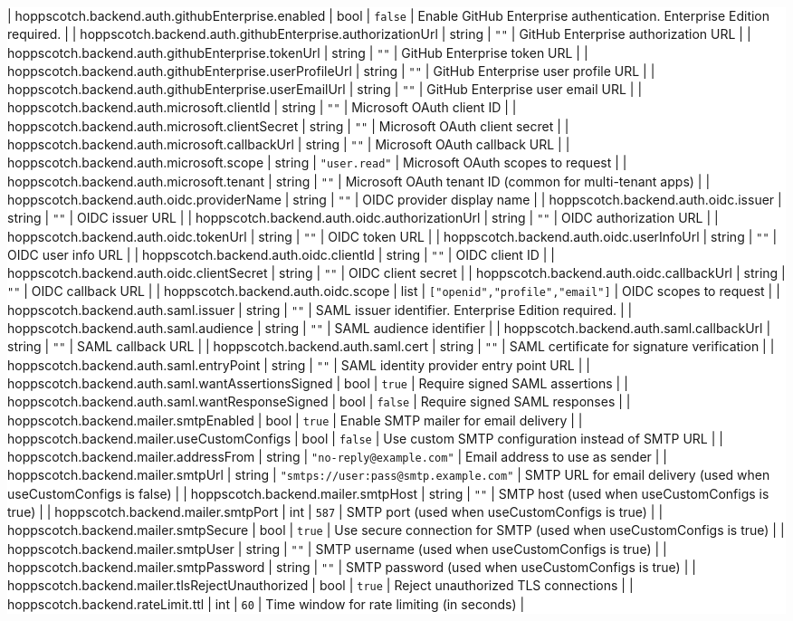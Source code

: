 | hoppscotch.backend.auth.githubEnterprise.enabled | bool | `false` | Enable GitHub Enterprise authentication. Enterprise Edition required. |
| hoppscotch.backend.auth.githubEnterprise.authorizationUrl | string | `""` | GitHub Enterprise authorization URL |
| hoppscotch.backend.auth.githubEnterprise.tokenUrl | string | `""` | GitHub Enterprise token URL |
| hoppscotch.backend.auth.githubEnterprise.userProfileUrl | string | `""` | GitHub Enterprise user profile URL |
| hoppscotch.backend.auth.githubEnterprise.userEmailUrl | string | `""` | GitHub Enterprise user email URL |
| hoppscotch.backend.auth.microsoft.clientId | string | `""` | Microsoft OAuth client ID |
| hoppscotch.backend.auth.microsoft.clientSecret | string | `""` | Microsoft OAuth client secret |
| hoppscotch.backend.auth.microsoft.callbackUrl | string | `""` | Microsoft OAuth callback URL |
| hoppscotch.backend.auth.microsoft.scope | string | `"user.read"` | Microsoft OAuth scopes to request |
| hoppscotch.backend.auth.microsoft.tenant | string | `""` | Microsoft OAuth tenant ID (common for multi-tenant apps) |
| hoppscotch.backend.auth.oidc.providerName | string | `""` | OIDC provider display name |
| hoppscotch.backend.auth.oidc.issuer | string | `""` | OIDC issuer URL |
| hoppscotch.backend.auth.oidc.authorizationUrl | string | `""` | OIDC authorization URL |
| hoppscotch.backend.auth.oidc.tokenUrl | string | `""` | OIDC token URL |
| hoppscotch.backend.auth.oidc.userInfoUrl | string | `""` | OIDC user info URL |
| hoppscotch.backend.auth.oidc.clientId | string | `""` | OIDC client ID |
| hoppscotch.backend.auth.oidc.clientSecret | string | `""` | OIDC client secret |
| hoppscotch.backend.auth.oidc.callbackUrl | string | `""` | OIDC callback URL |
| hoppscotch.backend.auth.oidc.scope | list | `["openid","profile","email"]` | OIDC scopes to request |
| hoppscotch.backend.auth.saml.issuer | string | `""` | SAML issuer identifier. Enterprise Edition required. |
| hoppscotch.backend.auth.saml.audience | string | `""` | SAML audience identifier |
| hoppscotch.backend.auth.saml.callbackUrl | string | `""` | SAML callback URL |
| hoppscotch.backend.auth.saml.cert | string | `""` | SAML certificate for signature verification |
| hoppscotch.backend.auth.saml.entryPoint | string | `""` | SAML identity provider entry point URL |
| hoppscotch.backend.auth.saml.wantAssertionsSigned | bool | `true` | Require signed SAML assertions |
| hoppscotch.backend.auth.saml.wantResponseSigned | bool | `false` | Require signed SAML responses |
| hoppscotch.backend.mailer.smtpEnabled | bool | `true` | Enable SMTP mailer for email delivery |
| hoppscotch.backend.mailer.useCustomConfigs | bool | `false` | Use custom SMTP configuration instead of SMTP URL |
| hoppscotch.backend.mailer.addressFrom | string | `"no-reply@example.com"` | Email address to use as sender |
| hoppscotch.backend.mailer.smtpUrl | string | `"smtps://user:pass@smtp.example.com"` | SMTP URL for email delivery (used when useCustomConfigs is false) |
| hoppscotch.backend.mailer.smtpHost | string | `""` | SMTP host (used when useCustomConfigs is true) |
| hoppscotch.backend.mailer.smtpPort | int | `587` | SMTP port (used when useCustomConfigs is true) |
| hoppscotch.backend.mailer.smtpSecure | bool | `true` | Use secure connection for SMTP (used when useCustomConfigs is true) |
| hoppscotch.backend.mailer.smtpUser | string | `""` | SMTP username (used when useCustomConfigs is true) |
| hoppscotch.backend.mailer.smtpPassword | string | `""` | SMTP password (used when useCustomConfigs is true) |
| hoppscotch.backend.mailer.tlsRejectUnauthorized | bool | `true` | Reject unauthorized TLS connections |
| hoppscotch.backend.rateLimit.ttl | int | `60` | Time window for rate limiting (in seconds) |